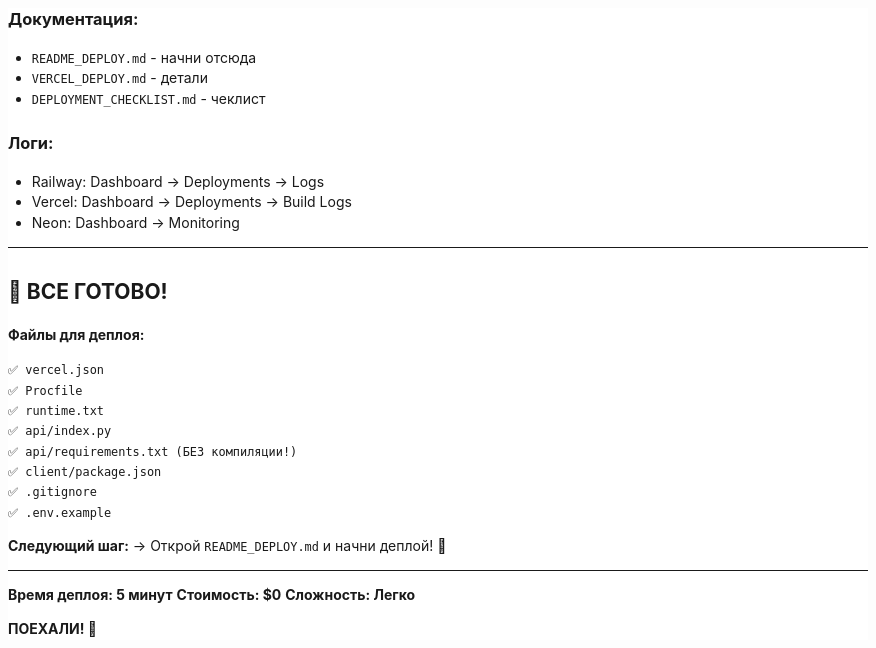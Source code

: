 ### Документация:
- `README_DEPLOY.md` - начни отсюда
- `VERCEL_DEPLOY.md` - детали
- `DEPLOYMENT_CHECKLIST.md` - чеклист

### Логи:
- Railway: Dashboard → Deployments → Logs
- Vercel: Dashboard → Deployments → Build Logs
- Neon: Dashboard → Monitoring

---

## 🎉 ВСЕ ГОТОВО!

**Файлы для деплоя:**
```
✅ vercel.json
✅ Procfile  
✅ runtime.txt
✅ api/index.py
✅ api/requirements.txt (БЕЗ компиляции!)
✅ client/package.json
✅ .gitignore
✅ .env.example
```

**Следующий шаг:**
→ Открой `README_DEPLOY.md` и начни деплой! 🚀

---

**Время деплоя: 5 минут**
**Стоимость: $0**
**Сложность: Легко**

**ПОЕХАЛИ! 💎**
